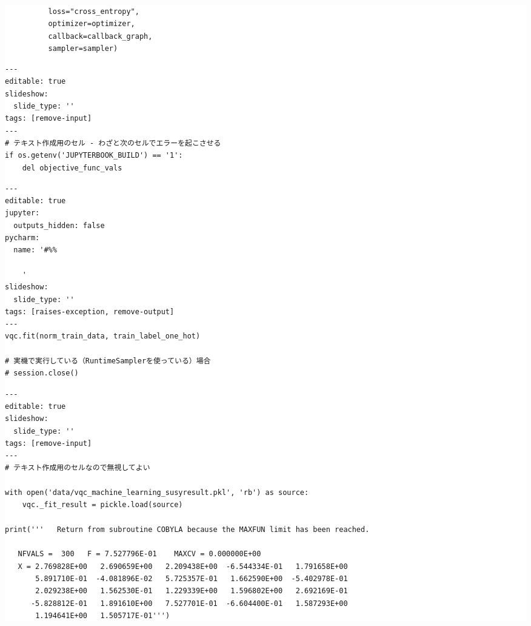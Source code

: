 ```{code-cell} ipython3
          loss="cross_entropy",
          optimizer=optimizer,
          callback=callback_graph,
          sampler=sampler)
```

```{code-cell} ipython3
---
editable: true
slideshow:
  slide_type: ''
tags: [remove-input]
---
# テキスト作成用のセル - わざと次のセルでエラーを起こさせる
if os.getenv('JUPYTERBOOK_BUILD') == '1':
    del objective_func_vals
```

```{code-cell} ipython3
---
editable: true
jupyter:
  outputs_hidden: false
pycharm:
  name: '#%%

    '
slideshow:
  slide_type: ''
tags: [raises-exception, remove-output]
---
vqc.fit(norm_train_data, train_label_one_hot)

# 実機で実行している（RuntimeSamplerを使っている）場合
# session.close()
```

```{code-cell} ipython3
---
editable: true
slideshow:
  slide_type: ''
tags: [remove-input]
---
# テキスト作成用のセルなので無視してよい

with open('data/vqc_machine_learning_susyresult.pkl', 'rb') as source:
    vqc._fit_result = pickle.load(source)

print('''   Return from subroutine COBYLA because the MAXFUN limit has been reached.

   NFVALS =  300   F = 7.527796E-01    MAXCV = 0.000000E+00
   X = 2.769828E+00   2.690659E+00   2.209438E+00  -6.544334E-01   1.791658E+00
       5.891710E-01  -4.081896E-02   5.725357E-01   1.662590E+00  -5.402978E-01
       2.029238E+00   1.562530E-01   1.229339E+00   1.596802E+00   2.692169E-01
      -5.828812E-01   1.891610E+00   7.527701E-01  -6.604400E-01   1.587293E+00
       1.194641E+00   1.505717E-01''')
```
